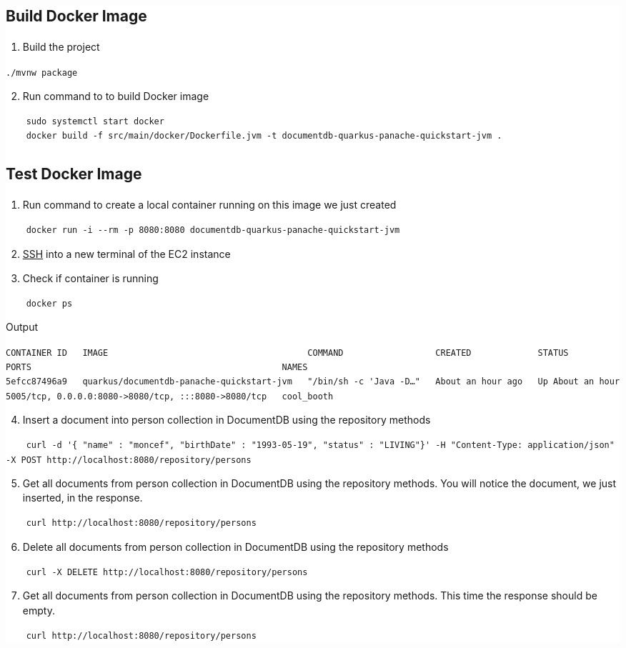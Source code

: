 ## Build  Docker Image

1. Build the project

```
./mvnw package
```

2. Run command to to build Docker image

```
    sudo systemctl start docker
    docker build -f src/main/docker/Dockerfile.jvm -t documentdb-quarkus-panache-quickstart-jvm .
```

## Test Docker Image

1. Run command to create a local container running on this image we just created

```
    docker run -i --rm -p 8080:8080 documentdb-quarkus-panache-quickstart-jvm
```

2. [SSH](https://docs.aws.amazon.com/AWSEC2/latest/UserGuide/connect-to-linux-instance.html) into a new terminal of the EC2 instance

3. Check if container is running

```
    docker ps
```

Output

    CONTAINER ID   IMAGE                                       COMMAND                  CREATED             STATUS             PORTS                                                 NAMES
    5efcc87496a9   quarkus/documentdb-panache-quickstart-jvm   "/bin/sh -c 'Java -D…"   About an hour ago   Up About an hour   5005/tcp, 0.0.0.0:8080->8080/tcp, :::8080->8080/tcp   cool_booth

4. Insert a document into person collection in DocumentDB using the repository methods

```
    curl -d '{ "name" : "moncef", "birthDate" : "1993-05-19", "status" : "LIVING"}' -H "Content-Type: application/json" -X POST http://localhost:8080/repository/persons
```
	
5. Get all documents from person collection in DocumentDB using the repository methods. You will notice the document, we just inserted, in the response.

```
    curl http://localhost:8080/repository/persons
```
	
6. Delete all documents from person collection in DocumentDB using the repository methods

```
    curl -X DELETE http://localhost:8080/repository/persons
```
	
7. Get all documents from person collection in DocumentDB using the repository methods. This time the response should be empty.

```
    curl http://localhost:8080/repository/persons
```





